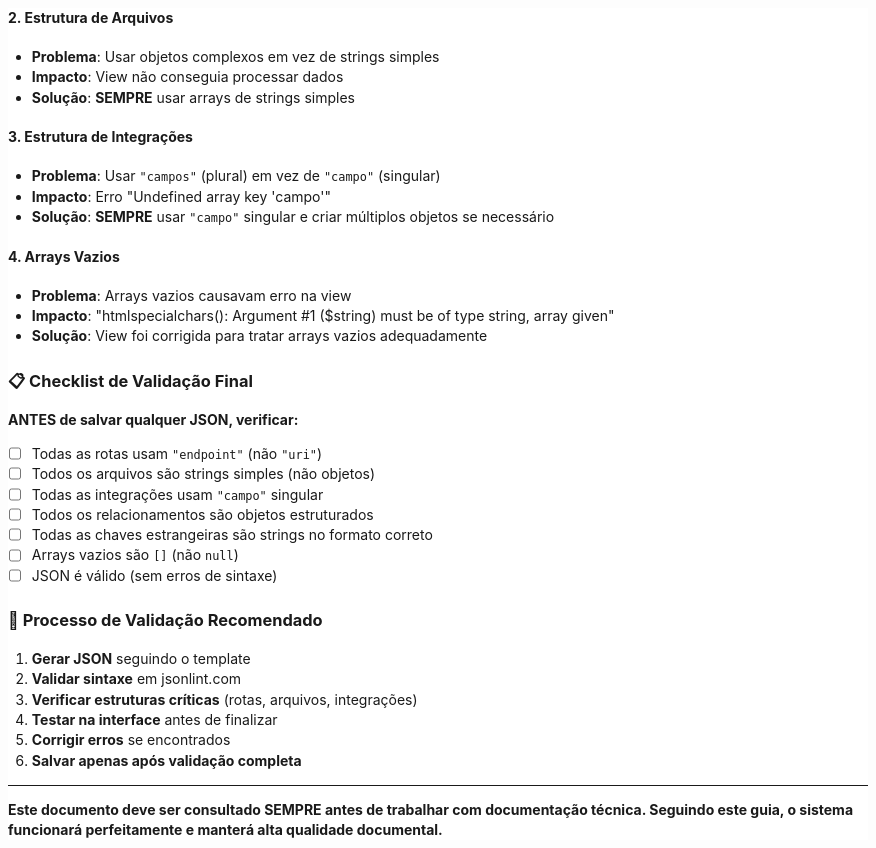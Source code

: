 #### **2. Estrutura de Arquivos**
- **Problema**: Usar objetos complexos em vez de strings simples
- **Impacto**: View não conseguia processar dados
- **Solução**: **SEMPRE** usar arrays de strings simples

#### **3. Estrutura de Integrações**
- **Problema**: Usar `"campos"` (plural) em vez de `"campo"` (singular)
- **Impacto**: Erro "Undefined array key 'campo'"
- **Solução**: **SEMPRE** usar `"campo"` singular e criar múltiplos objetos se necessário

#### **4. Arrays Vazios**
- **Problema**: Arrays vazios causavam erro na view
- **Impacto**: "htmlspecialchars(): Argument #1 ($string) must be of type string, array given"
- **Solução**: View foi corrigida para tratar arrays vazios adequadamente

### 📋 **Checklist de Validação Final**

**ANTES de salvar qualquer JSON, verificar:**

- [ ] Todas as rotas usam `"endpoint"` (não `"uri"`)
- [ ] Todos os arquivos são strings simples (não objetos)
- [ ] Todas as integrações usam `"campo"` singular
- [ ] Todos os relacionamentos são objetos estruturados
- [ ] Todas as chaves estrangeiras são strings no formato correto
- [ ] Arrays vazios são `[]` (não `null`)
- [ ] JSON é válido (sem erros de sintaxe)

### 🔄 **Processo de Validação Recomendado**

1. **Gerar JSON** seguindo o template
2. **Validar sintaxe** em jsonlint.com
3. **Verificar estruturas críticas** (rotas, arquivos, integrações)
4. **Testar na interface** antes de finalizar
5. **Corrigir erros** se encontrados
6. **Salvar apenas após validação completa**

---

**Este documento deve ser consultado SEMPRE antes de trabalhar com documentação técnica. Seguindo este guia, o sistema funcionará perfeitamente e manterá alta qualidade documental.** 